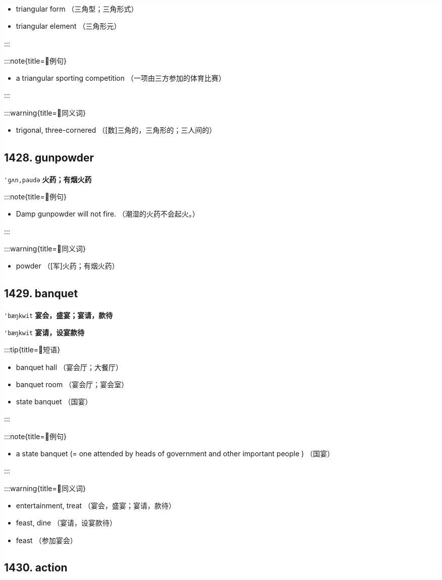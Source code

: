 - triangular form （三角型；三角形式）

- triangular element （三角形元）

:::

:::note{title=🎤例句}

- a triangular sporting competition （一项由三方参加的体育比赛）

:::

:::warning{title=🤔同义词}

- trigonal, three-cornered （[数]三角的，三角形的；三人间的）


## 1428. gunpowder

`'ɡʌn,paudə`  **火药；有烟火药**

:::note{title=🎤例句}

- Damp gunpowder will not fire. （潮湿的火药不会起火。）

:::

:::warning{title=🤔同义词}

- powder （[军]火药；有烟火药）


## 1429. banquet

`'bæŋkwit`  **宴会，盛宴；宴请，款待**

`'bæŋkwit`  **宴请，设宴款待**

:::tip{title=🤩短语}

- banquet hall （宴会厅；大餐厅）

- banquet room （宴会厅；宴会室）

- state banquet （国宴）

:::

:::note{title=🎤例句}

- a state banquet (=  one attended by heads of government and other important people  ) （国宴）

:::

:::warning{title=🤔同义词}

- entertainment, treat （宴会，盛宴；宴请，款待）

- feast, dine （宴请，设宴款待）

- feast （参加宴会）


## 1430. action
